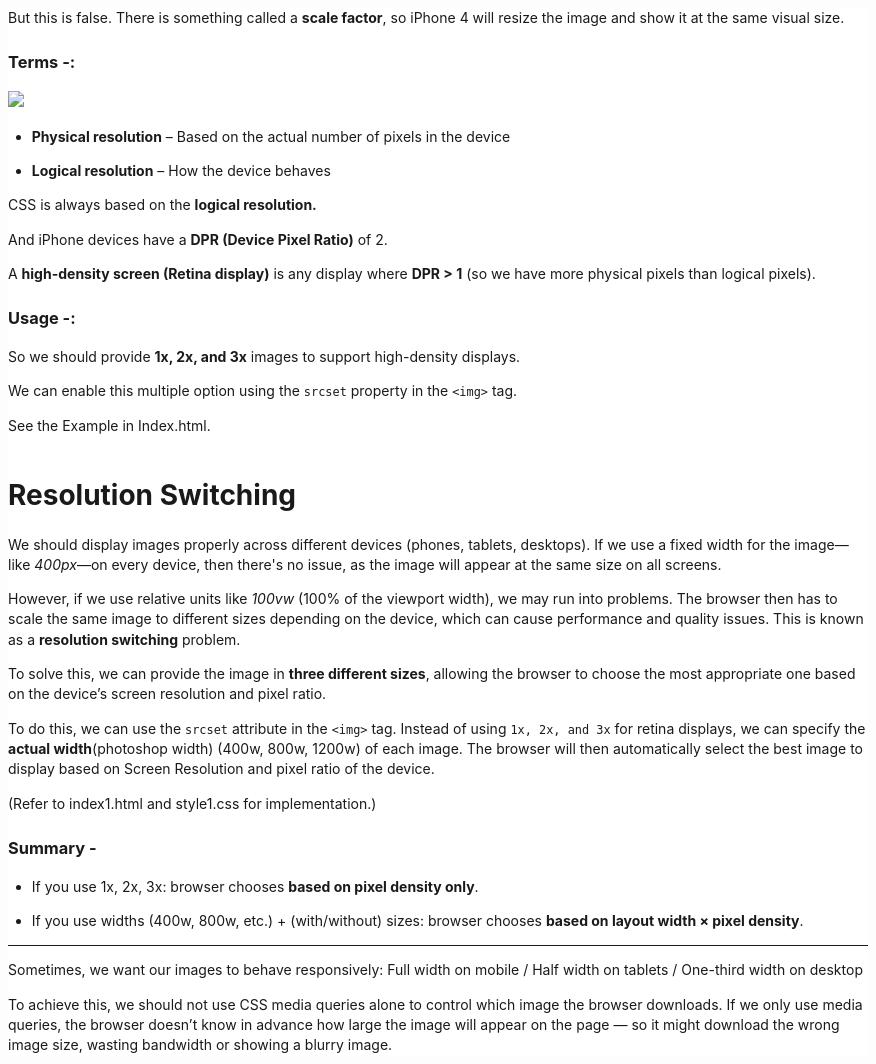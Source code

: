 But this is false. There is something called a **scale factor**, so iPhone 4 will resize the image and show it at the same visual size.

### Terms -:

<img src="../Images/image-21.png" width="600">

- **Physical resolution** – Based on the actual number of pixels in the device

- **Logical resolution** – How the device behaves

CSS is always based on the **logical resolution.**

And iPhone devices have a **DPR (Device Pixel Ratio)** of 2.

A **high-density screen (Retina display)** is any display where **DPR > 1** (so we have more physical pixels than logical pixels).

### Usage -:

So we should provide **1x, 2x, and 3x** images to support high-density displays.

We can enable this multiple option using the `srcset` property in the `<img>` tag.

See the Example in Index.html.

# Resolution Switching

We should display images properly across different devices (phones, tablets, desktops). If we use a fixed width for the image—like _400px_—on every device, then there's no issue, as the image will appear at the same size on all screens.

However, if we use relative units like _100vw_ (100% of the viewport width), we may run into problems. The browser then has to scale the same image to different sizes depending on the device, which can cause performance and quality issues. This is known as a **resolution switching** problem.

To solve this, we can provide the image in **three different sizes**, allowing the browser to choose the most appropriate one based on the device’s screen resolution and pixel ratio.

To do this, we can use the `srcset` attribute in the `<img>` tag. Instead of using `1x, 2x, and 3x` for retina displays, we can specify the **actual width**(photoshop width) (400w, 800w, 1200w) of each image. The browser will then automatically select the best image to display based on Screen Resolution and pixel ratio of the device.

(Refer to index1.html and style1.css for implementation.)

### Summary -

- If you use 1x, 2x, 3x: browser chooses **based on pixel density only**.

- If you use widths (400w, 800w, etc.) + (with/without) sizes: browser chooses **based on layout width × pixel density**.

---

Sometimes, we want our images to behave responsively: Full width on mobile / Half width on tablets / One-third width on desktop

To achieve this, we should not use CSS media queries alone to control which image the browser downloads. If we only use media queries, the browser doesn’t know in advance how large the image will appear on the page — so it might download the wrong image size, wasting bandwidth or showing a blurry image.

